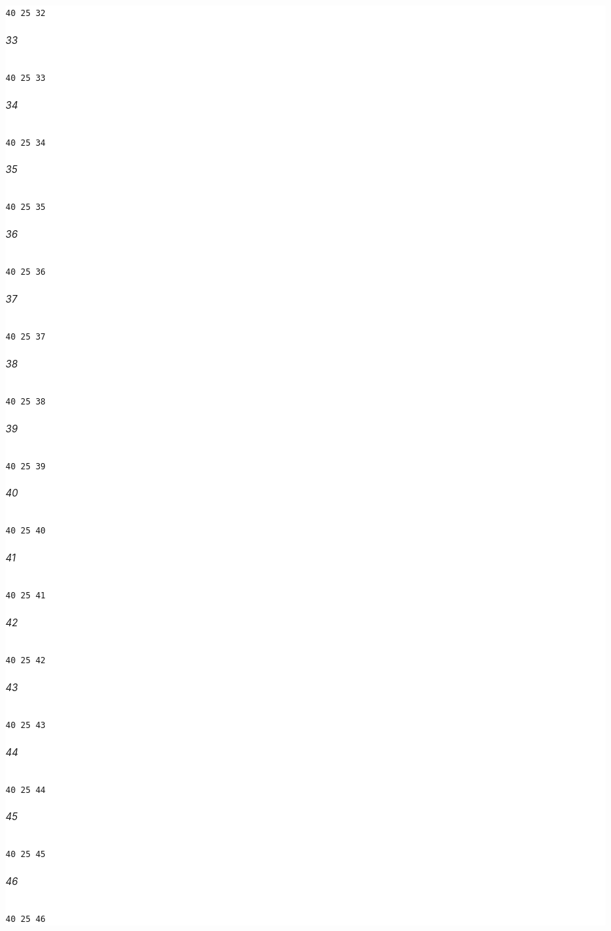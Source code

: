 ``` verse
40 25 32 
```
###### 33
``` verse
40 25 33 
```
###### 34
``` verse
40 25 34 
```
###### 35
``` verse
40 25 35 
```
###### 36
``` verse
40 25 36 
```
###### 37
``` verse
40 25 37 
```
###### 38
``` verse
40 25 38 
```
###### 39
``` verse
40 25 39 
```
###### 40
``` verse
40 25 40 
```
###### 41
``` verse
40 25 41 
```
###### 42
``` verse
40 25 42 
```
###### 43
``` verse
40 25 43 
```
###### 44
``` verse
40 25 44 
```
###### 45
``` verse
40 25 45 
```
###### 46
``` verse
40 25 46 
```
